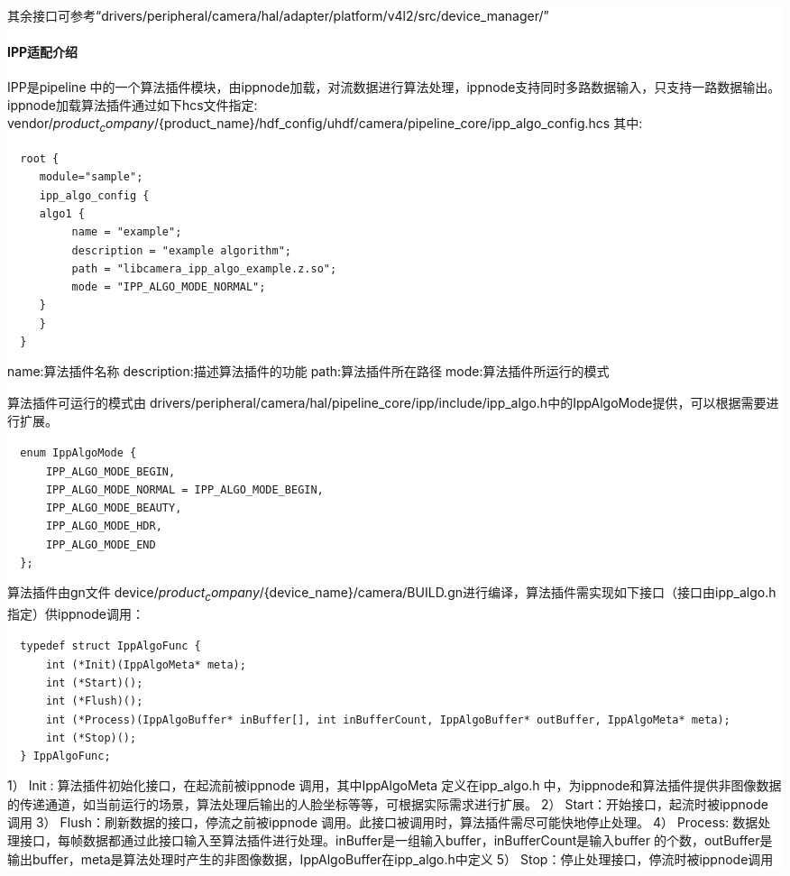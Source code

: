   其余接口可参考“drivers/peripheral/camera/hal/adapter/platform/v4l2/src/device_manager/”

#### IPP适配介绍   

IPP是pipeline 中的一个算法插件模块，由ippnode加载，对流数据进行算法处理，ippnode支持同时多路数据输入，只支持一路数据输出。ippnode加载算法插件通过如下hcs文件指定:
vendor/${product_company}/${product_name}/hdf_config/uhdf/camera/pipeline_core/ipp_algo_config.hcs 其中:

```
  root {
     module="sample";
     ipp_algo_config {
     algo1 {
          name = "example";
          description = "example algorithm";
          path = "libcamera_ipp_algo_example.z.so";
          mode = "IPP_ALGO_MODE_NORMAL";
     }
     }
  }

```

  name:算法插件名称
  description:描述算法插件的功能
  path:算法插件所在路径
  mode:算法插件所运行的模式   

算法插件可运行的模式由 drivers/peripheral/camera/hal/pipeline_core/ipp/include/ipp_algo.h中的IppAlgoMode提供，可以根据需要进行扩展。

```
  enum IppAlgoMode {
      IPP_ALGO_MODE_BEGIN,
      IPP_ALGO_MODE_NORMAL = IPP_ALGO_MODE_BEGIN,
      IPP_ALGO_MODE_BEAUTY,
      IPP_ALGO_MODE_HDR,
      IPP_ALGO_MODE_END
  };
```

算法插件由gn文件 device/${product_company}/${device_name}/camera/BUILD.gn进行编译，算法插件需实现如下接口（接口由ipp_algo.h指定）供ippnode调用：

      typedef struct IppAlgoFunc {
          int (*Init)(IppAlgoMeta* meta);
          int (*Start)();
          int (*Flush)();
          int (*Process)(IppAlgoBuffer* inBuffer[], int inBufferCount, IppAlgoBuffer* outBuffer, IppAlgoMeta* meta);
          int (*Stop)();
      } IppAlgoFunc;

  1） Init : 算法插件初始化接口，在起流前被ippnode 调用，其中IppAlgoMeta 定义在ipp_algo.h 中，为ippnode和算法插件提供非图像数据的传递通道，如当前运行的场景，算法处理后输出的人脸坐标等等，可根据实际需求进行扩展。
  2） Start：开始接口，起流时被ippnode 调用
  3） Flush：刷新数据的接口，停流之前被ippnode 调用。此接口被调用时，算法插件需尽可能快地停止处理。
  4） Process: 数据处理接口，每帧数据都通过此接口输入至算法插件进行处理。inBuffer是一组输入buffer，inBufferCount是输入buffer 的个数，outBuffer是输出buffer，meta是算法处理时产生的非图像数据，IppAlgoBuffer在ipp_algo.h中定义
  5） Stop：停止处理接口，停流时被ippnode调用
